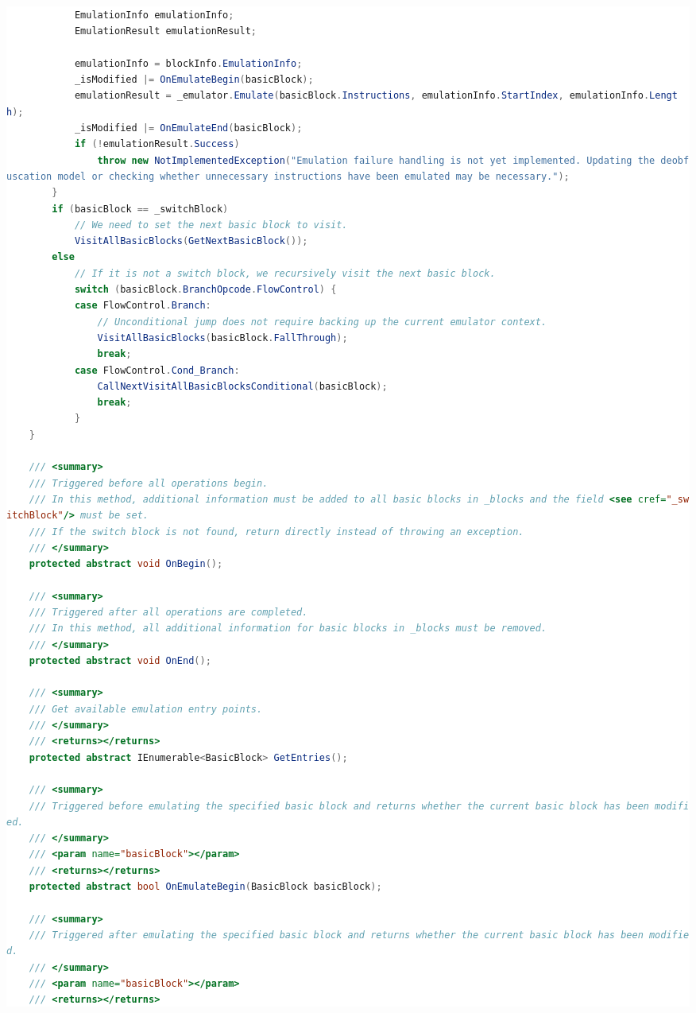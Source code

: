 ``` csharp
            EmulationInfo emulationInfo;
            EmulationResult emulationResult;

            emulationInfo = blockInfo.EmulationInfo;
            _isModified |= OnEmulateBegin(basicBlock);
            emulationResult = _emulator.Emulate(basicBlock.Instructions, emulationInfo.StartIndex, emulationInfo.Length);
            _isModified |= OnEmulateEnd(basicBlock);
            if (!emulationResult.Success)
                throw new NotImplementedException("Emulation failure handling is not yet implemented. Updating the deobfuscation model or checking whether unnecessary instructions have been emulated may be necessary.");
        }
        if (basicBlock == _switchBlock)
            // We need to set the next basic block to visit.
            VisitAllBasicBlocks(GetNextBasicBlock());
        else
            // If it is not a switch block, we recursively visit the next basic block.
            switch (basicBlock.BranchOpcode.FlowControl) {
            case FlowControl.Branch:
                // Unconditional jump does not require backing up the current emulator context.
                VisitAllBasicBlocks(basicBlock.FallThrough);
                break;
            case FlowControl.Cond_Branch:
                CallNextVisitAllBasicBlocksConditional(basicBlock);
                break;
            }
    }

    /// <summary>
    /// Triggered before all operations begin.
    /// In this method, additional information must be added to all basic blocks in _blocks and the field <see cref="_switchBlock"/> must be set.
    /// If the switch block is not found, return directly instead of throwing an exception.
    /// </summary>
    protected abstract void OnBegin();

    /// <summary>
    /// Triggered after all operations are completed.
    /// In this method, all additional information for basic blocks in _blocks must be removed.
    /// </summary>
    protected abstract void OnEnd();

    /// <summary>
    /// Get available emulation entry points.
    /// </summary>
    /// <returns></returns>
    protected abstract IEnumerable<BasicBlock> GetEntries();

    /// <summary>
    /// Triggered before emulating the specified basic block and returns whether the current basic block has been modified.
    /// </summary>
    /// <param name="basicBlock"></param>
    /// <returns></returns>
    protected abstract bool OnEmulateBegin(BasicBlock basicBlock);

    /// <summary>
    /// Triggered after emulating the specified basic block and returns whether the current basic block has been modified.
    /// </summary>
    /// <param name="basicBlock"></param>
    /// <returns></returns>
```